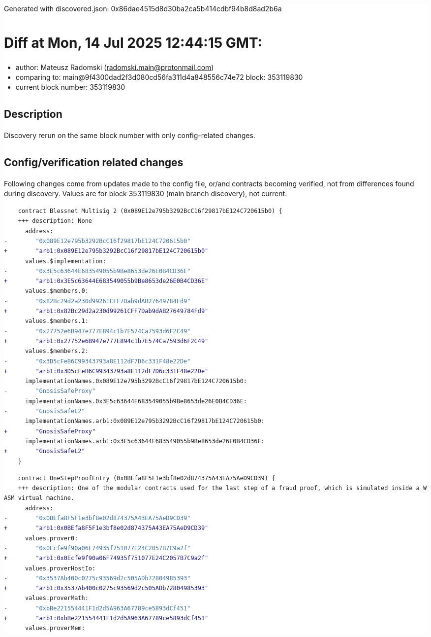 Generated with discovered.json: 0x86dae4515d8d30ba2ca5b414cdbf94b8d8ad2b6a

# Diff at Mon, 14 Jul 2025 12:44:15 GMT:

- author: Mateusz Radomski (<radomski.main@protonmail.com>)
- comparing to: main@9f4300dad2f3d080cd56fa311d4a848556c74e72 block: 353119830
- current block number: 353119830

## Description

Discovery rerun on the same block number with only config-related changes.

## Config/verification related changes

Following changes come from updates made to the config file,
or/and contracts becoming verified, not from differences found during
discovery. Values are for block 353119830 (main branch discovery), not current.

```diff
    contract Blessnet Multisig 2 (0x089E12e795b3292BcC16f29817bE124C720615b0) {
    +++ description: None
      address:
-        "0x089E12e795b3292BcC16f29817bE124C720615b0"
+        "arb1:0x089E12e795b3292BcC16f29817bE124C720615b0"
      values.$implementation:
-        "0x3E5c63644E683549055b9Be8653de26E0B4CD36E"
+        "arb1:0x3E5c63644E683549055b9Be8653de26E0B4CD36E"
      values.$members.0:
-        "0x82Bc29d2a230d99261CFF7Dab9dAB27649784Fd9"
+        "arb1:0x82Bc29d2a230d99261CFF7Dab9dAB27649784Fd9"
      values.$members.1:
-        "0x27752e6B947e777E894c1b7E574Ca7593d6F2C49"
+        "arb1:0x27752e6B947e777E894c1b7E574Ca7593d6F2C49"
      values.$members.2:
-        "0x3D5cFeB6C99343793a8E112dF7D6c331F48e22De"
+        "arb1:0x3D5cFeB6C99343793a8E112dF7D6c331F48e22De"
      implementationNames.0x089E12e795b3292BcC16f29817bE124C720615b0:
-        "GnosisSafeProxy"
      implementationNames.0x3E5c63644E683549055b9Be8653de26E0B4CD36E:
-        "GnosisSafeL2"
      implementationNames.arb1:0x089E12e795b3292BcC16f29817bE124C720615b0:
+        "GnosisSafeProxy"
      implementationNames.arb1:0x3E5c63644E683549055b9Be8653de26E0B4CD36E:
+        "GnosisSafeL2"
    }
```

```diff
    contract OneStepProofEntry (0x0BEfa8F5F1e3bf8e02d874375A43EA75AeD9CD39) {
    +++ description: One of the modular contracts used for the last step of a fraud proof, which is simulated inside a WASM virtual machine.
      address:
-        "0x0BEfa8F5F1e3bf8e02d874375A43EA75AeD9CD39"
+        "arb1:0x0BEfa8F5F1e3bf8e02d874375A43EA75AeD9CD39"
      values.prover0:
-        "0x0Ecfe9f90a06F74935f751077E24C2057B7C9a2f"
+        "arb1:0x0Ecfe9f90a06F74935f751077E24C2057B7C9a2f"
      values.proverHostIo:
-        "0x3537Ab400c0275c93569d2c505ADb72804985393"
+        "arb1:0x3537Ab400c0275c93569d2c505ADb72804985393"
      values.proverMath:
-        "0xbBe221554441F1d2d5A963A67789ce5893dCf451"
+        "arb1:0xbBe221554441F1d2d5A963A67789ce5893dCf451"
      values.proverMem:
```
